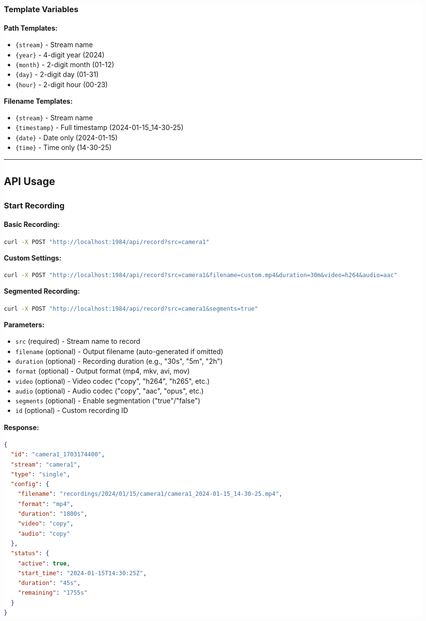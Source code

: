 ### Template Variables

**Path Templates:**
- `{stream}` - Stream name
- `{year}` - 4-digit year (2024)
- `{month}` - 2-digit month (01-12)  
- `{day}` - 2-digit day (01-31)
- `{hour}` - 2-digit hour (00-23)

**Filename Templates:**
- `{stream}` - Stream name
- `{timestamp}` - Full timestamp (2024-01-15_14-30-25)
- `{date}` - Date only (2024-01-15)
- `{time}` - Time only (14-30-25)

---

## API Usage

### Start Recording

**Basic Recording:**
```bash
curl -X POST "http://localhost:1984/api/record?src=camera1"
```

**Custom Settings:**
```bash
curl -X POST "http://localhost:1984/api/record?src=camera1&filename=custom.mp4&duration=30m&video=h264&audio=aac"
```

**Segmented Recording:**
```bash
curl -X POST "http://localhost:1984/api/record?src=camera1&segments=true"
```

**Parameters:**
- `src` (required) - Stream name to record
- `filename` (optional) - Output filename (auto-generated if omitted)
- `duration` (optional) - Recording duration (e.g., "30s", "5m", "2h")
- `format` (optional) - Output format (mp4, mkv, avi, mov)
- `video` (optional) - Video codec ("copy", "h264", "h265", etc.)
- `audio` (optional) - Audio codec ("copy", "aac", "opus", etc.)
- `segments` (optional) - Enable segmentation ("true"/"false")
- `id` (optional) - Custom recording ID

**Response:**
```json
{
  "id": "camera1_1703174400",
  "stream": "camera1",
  "type": "single",
  "config": {
    "filename": "recordings/2024/01/15/camera1/camera1_2024-01-15_14-30-25.mp4",
    "format": "mp4",
    "duration": "1800s",
    "video": "copy",
    "audio": "copy"
  },
  "status": {
    "active": true,
    "start_time": "2024-01-15T14:30:25Z",
    "duration": "45s",
    "remaining": "1755s"
  }
}
```
